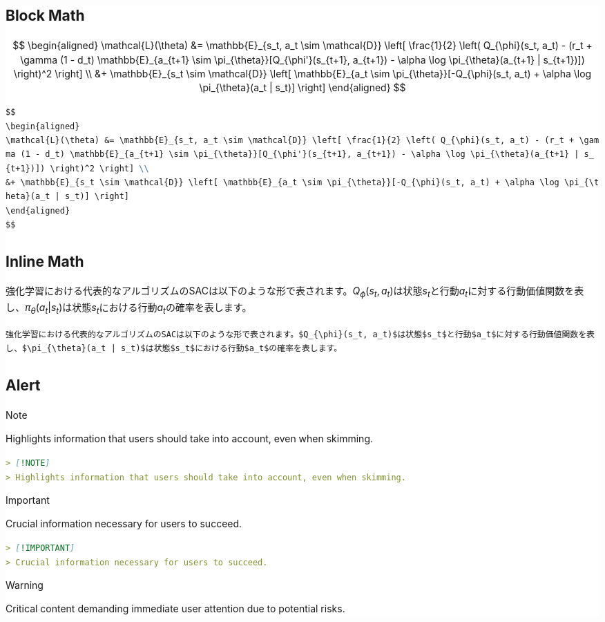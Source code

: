 ## Block Math

$$
\begin{aligned}
\mathcal{L}(\theta) &= \mathbb{E}_{s_t, a_t \sim \mathcal{D}} \left[ \frac{1}{2} \left( Q_{\phi}(s_t, a_t) - (r_t + \gamma (1 - d_t) \mathbb{E}_{a_{t+1} \sim \pi_{\theta}}[Q_{\phi'}(s_{t+1}, a_{t+1}) - \alpha \log \pi_{\theta}(a_{t+1} | s_{t+1})]) \right)^2 \right] \\
&+ \mathbb{E}_{s_t \sim \mathcal{D}} \left[ \mathbb{E}_{a_t \sim \pi_{\theta}}[-Q_{\phi}(s_t, a_t) + \alpha \log \pi_{\theta}(a_t | s_t)] \right]
\end{aligned}
$$

```markdown
$$
\begin{aligned}
\mathcal{L}(\theta) &= \mathbb{E}_{s_t, a_t \sim \mathcal{D}} \left[ \frac{1}{2} \left( Q_{\phi}(s_t, a_t) - (r_t + \gamma (1 - d_t) \mathbb{E}_{a_{t+1} \sim \pi_{\theta}}[Q_{\phi'}(s_{t+1}, a_{t+1}) - \alpha \log \pi_{\theta}(a_{t+1} | s_{t+1})]) \right)^2 \right] \\
&+ \mathbb{E}_{s_t \sim \mathcal{D}} \left[ \mathbb{E}_{a_t \sim \pi_{\theta}}[-Q_{\phi}(s_t, a_t) + \alpha \log \pi_{\theta}(a_t | s_t)] \right]
\end{aligned}
$$
```

## Inline Math

強化学習における代表的なアルゴリズムのSACは以下のような形で表されます。$Q_{\phi}(s_t, a_t)$は状態$s_t$と行動$a_t$に対する行動価値関数を表し、$\pi_{\theta}(a_t | s_t)$は状態$s_t$における行動$a_t$の確率を表します。

```markdown
強化学習における代表的なアルゴリズムのSACは以下のような形で表されます。$Q_{\phi}(s_t, a_t)$は状態$s_t$と行動$a_t$に対する行動価値関数を表し、$\pi_{\theta}(a_t | s_t)$は状態$s_t$における行動$a_t$の確率を表します。
```

## Alert

> [!NOTE]
> Highlights information that users should take into account, even when skimming.

```markdown
> [!NOTE]
> Highlights information that users should take into account, even when skimming.
```

> [!IMPORTANT]
> Crucial information necessary for users to succeed.

```markdown
> [!IMPORTANT]
> Crucial information necessary for users to succeed.
```

> [!WARNING]
> Critical content demanding immediate user attention due to potential risks.


[^1]: This is a footnote.
[^1]: This is a footnote.